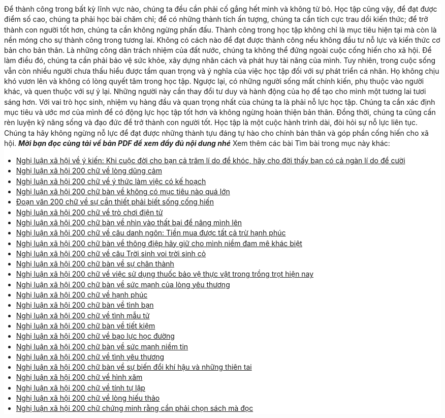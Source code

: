 Để thành công trong bất kỳ lĩnh vực nào, chúng ta đều cần phải cố gắng hết mình và không từ bỏ. Học tập cũng vậy, để đạt được điểm số cao, chúng ta phải học bài chăm chỉ; để có những thành tích ấn tượng, chúng ta cần tích cực trau dồi kiến thức; để trở thành con người tốt hơn, chúng ta cần không ngừng phấn đấu. Thành công trong học tập không chỉ là mục tiêu hiện tại mà còn là nền móng cho sự thành công trong tương lai. Không có cách nào để đạt được thành công nếu không đầu tư nỗ lực và kiến thức cơ bản cho bản thân.
Là những công dân trách nhiệm của đất nước, chúng ta không thể đứng ngoài cuộc cống hiến cho xã hội. Để làm điều đó, chúng ta cần phải bảo vệ sức khỏe, xây dựng nhân cách và phát huy tài năng của mình. Tuy nhiên, trong cuộc sống vẫn còn nhiều người chưa thấu hiểu được tầm quan trọng và ý nghĩa của việc học tập đối với sự phát triển cá nhân. Họ không chịu khó vươn lên và không có lòng quyết tâm trong học tập. Ngược lại, có những người sống mất chính kiến, phụ thuộc vào người khác, và quen thuộc với sự ỷ lại. Những người này cần thay đổi tư duy và hành động của họ để tạo cho mình một tương lai tươi sáng hơn.
Với vai trò học sinh, nhiệm vụ hàng đầu và quan trọng nhất của chúng ta là phải nỗ lực học tập. Chúng ta cần xác định mục tiêu và ước mơ của mình để có động lực học tập tốt hơn và không ngừng hoàn thiện bản thân. Đồng thời, chúng ta cũng cần rèn luyện kỹ năng sống và đạo đức để trở thành con người tốt. Học tập là một cuộc hành trình dài, đòi hỏi sự nỗ lực liên tục. Chúng ta hãy không ngừng nỗ lực để đạt được những thành tựu đáng tự hào cho chính bản thân và góp phần cống hiến cho xã hội.
_**Mời bạn đọc cùng tải về bản PDF để xem đầy đủ nội dung nhé**_
Xem thêm các bài Tìm bài trong mục này khác:
  * [Nghị luận xã hội về ý kiến: Khi cuộc đời cho bạn cả trăm lí do để khóc, hãy cho đời thấy bạn có cả ngàn lí do để cười](</nghi-luan-xa-hoi-ve-y-kien-khi-cuoc-doi-cho-ban-ca-tram-li-do-de-khoc-hay-cho-doi-thay-ban-co-ca-ngan-li-do-de-cuoi-261388>)
  * [Nghị luận xã hội 200 chữ về lòng dũng cảm](</nghi-luan-xa-hoi-200-chu-ve-long-dung-cam-193648>)
  * [Nghị luận xã hội 200 chữ về ý thức làm việc có kế hoạch](</nghi-luan-xa-hoi-200-chu-ve-y-thuc-lam-viec-co-ke-hoach-200266>)
  * [Nghị luận xã hội 200 chữ bàn về không có mục tiêu nào quá lớn](</nghi-luan-xa-hoi-200-chu-ban-ve-khong-co-muc-tieu-nao-qua-lon-194421>)
  * [Đoạn văn 200 chữ về sự cần thiết phải biết sống cống hiến](</doan-van-200-chu-ve-su-can-thiet-phai-biet-song-cong-hien-237458>)
  * [Nghị luận xã hội 200 chữ về trò chơi điện tử](</nghi-luan-xa-hoi-200-chu-ve-tro-choi-dien-tu-193720>)
  * [Nghị luận xã hội 200 chữ bàn về nhìn vào thất bại để nâng mình lên](</nghi-luan-xa-hoi-200-chu-ban-ve-nhin-vao-that-bai-de-nang-minh-len-194422>)
  * [Nghị luận xã hội 200 chữ về câu danh ngôn: Tiền mua được tất cả trừ hạnh phúc](</nghi-luan-xa-hoi-200-chu-ve-cau-danh-ngon-tien-mua-duoc-tat-ca-tru-hanh-phuc-193722>)
  * [Nghị luận xã hội 200 chữ bàn về thông điệp hãy giữ cho mình niềm đam mê khác biệt](</nghi-luan-xa-hoi-200-chu-ban-ve-thong-diep-hay-giu-cho-minh-niem-dam-me-khac-biet-194425>)
  * [Nghị luận xã hội 200 chữ về câu Trời sinh voi trời sinh cỏ](</nghi-luan-xa-hoi-200-chu-ve-cau-troi-sinh-voi-troi-sinh-co-193726>)
  * [Nghị luận xã hội 200 chữ bàn về sự chân thành](</nghi-luan-xa-hoi-200-chu-ban-ve-su-chan-thanh-194428>)
  * [Nghị luận xã hội 200 chữ về việc sử dụng thuốc bảo vệ thực vật trong trồng trọt hiện nay](</nghi-luan-xa-hoi-200-chu-ve-viec-su-dung-thuoc-bao-ve-thuc-vat-trong-trong-trot-hien-nay-193735>)
  * [Nghị luận xã hội 200 chữ bàn về sức mạnh của lòng yêu thương](</nghi-luan-xa-hoi-200-chu-ban-ve-suc-manh-cua-long-yeu-thuong-194430>)
  * [Nghị luận xã hội 200 chữ về hạnh phúc](</nghi-luan-xa-hoi-200-chu-ve-hanh-phuc-193736>)
  * [Nghị luận xã hội 200 chữ bàn về tình bạn](</nghi-luan-xa-hoi-200-chu-ban-ve-tinh-ban-194432>)
  * [Nghị luận xã hội 200 chữ về tình mẫu tử](</nghi-luan-xa-hoi-200-chu-ve-tinh-mau-tu-193738>)
  * [Nghị luận xã hội 200 chữ bàn về tiết kiệm](</nghi-luan-xa-hoi-200-chu-ban-ve-tiet-kiem-194436>)
  * [Nghị luận xã hội 200 chữ về bạo lực học đường](</nghi-luan-xa-hoi-200-chu-ve-bao-luc-hoc-duong-193740>)
  * [Nghị luận xã hội 200 chữ bàn về sức mạnh niềm tin](</nghi-luan-xa-hoi-200-chu-ban-ve-suc-manh-niem-tin-194438>)
  * [Nghị luận xã hội 200 chữ về tình yêu thương](</nghi-luan-xa-hoi-200-chu-ve-tinh-yeu-thuong-193744>)
  * [Nghị luận xã hội 200 chữ bàn về sự biến đổi khí hậu và những thiên tai](</nghi-luan-xa-hoi-200-chu-ban-ve-su-bien-doi-khi-hau-va-nhung-thien-tai-194443>)
  * [Nghị luận xã hội 200 chữ về hình xăm](</nghi-luan-xa-hoi-200-chu-ve-hinh-xam-193747>)
  * [Nghị luận xã hội 200 chữ về tính tự lập](</nghi-luan-xa-hoi-200-chu-ve-tinh-tu-lap-193750>)
  * [Nghị luận xã hội 200 chữ về lòng hiếu thảo](</nghi-luan-xa-hoi-200-chu-ve-long-hieu-thao-193754>)
  * [Nghị luận xã hội 200 chữ chứng minh rằng cần phải chọn sách mà đọc](</nghi-luan-xa-hoi-200-chu-chung-minh-rang-can-phai-chon-sach-ma-doc-193757>)